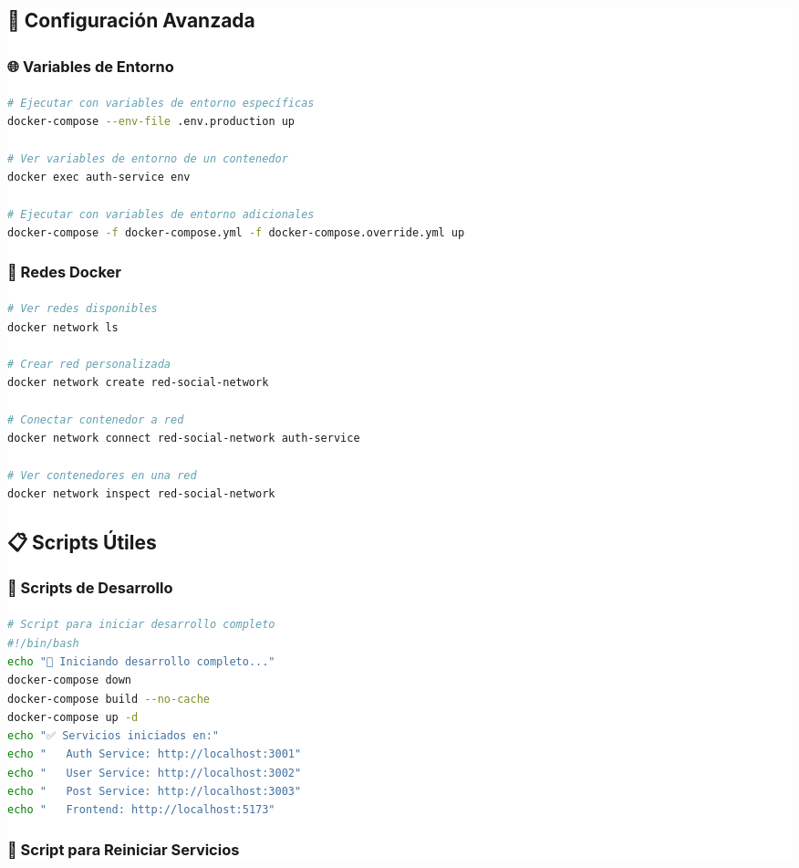 ## 🔧 Configuración Avanzada

### 🌐 Variables de Entorno

```bash
# Ejecutar con variables de entorno específicas
docker-compose --env-file .env.production up

# Ver variables de entorno de un contenedor
docker exec auth-service env

# Ejecutar con variables de entorno adicionales
docker-compose -f docker-compose.yml -f docker-compose.override.yml up
```

### 🔗 Redes Docker

```bash
# Ver redes disponibles
docker network ls

# Crear red personalizada
docker network create red-social-network

# Conectar contenedor a red
docker network connect red-social-network auth-service

# Ver contenedores en una red
docker network inspect red-social-network
```

## 📋 Scripts Útiles

### 🚀 Scripts de Desarrollo

```bash
# Script para iniciar desarrollo completo
#!/bin/bash
echo "🚀 Iniciando desarrollo completo..."
docker-compose down
docker-compose build --no-cache
docker-compose up -d
echo "✅ Servicios iniciados en:"
echo "   Auth Service: http://localhost:3001"
echo "   User Service: http://localhost:3002"
echo "   Post Service: http://localhost:3003"
echo "   Frontend: http://localhost:5173"
```

### 🔄 Script para Reiniciar Servicios
